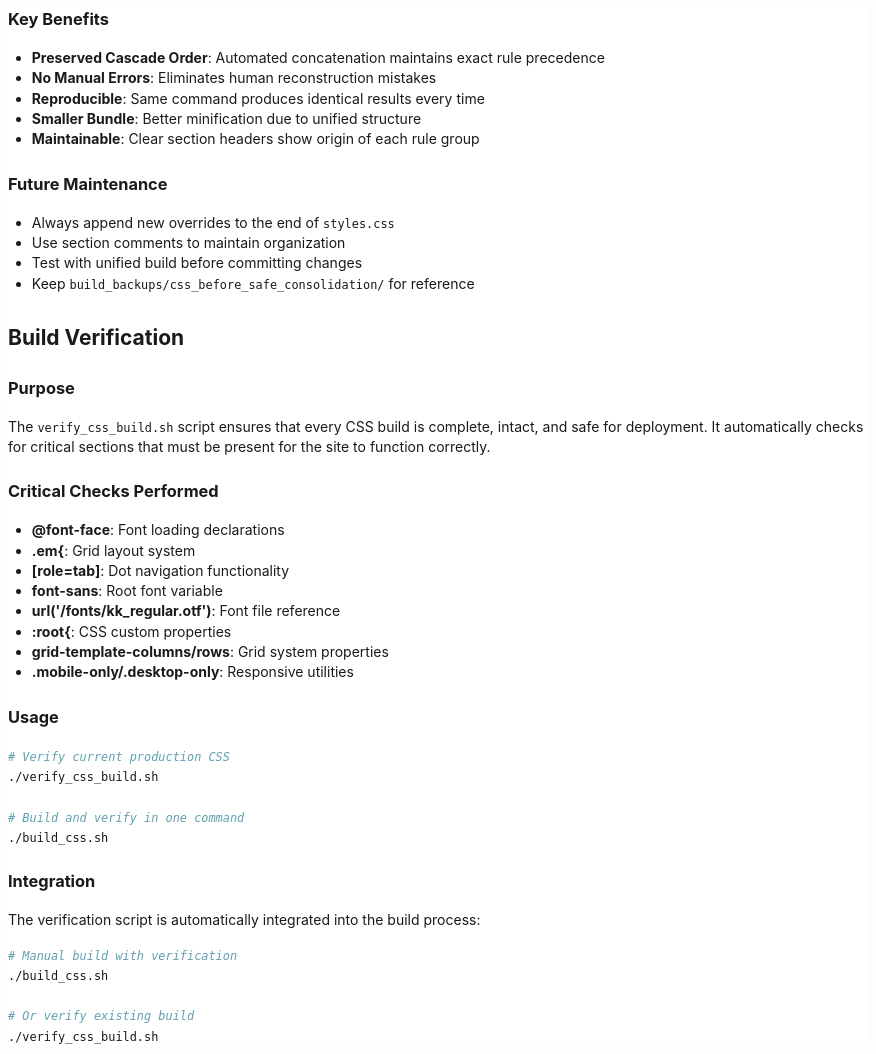 ### Key Benefits
- **Preserved Cascade Order**: Automated concatenation maintains exact rule precedence
- **No Manual Errors**: Eliminates human reconstruction mistakes
- **Reproducible**: Same command produces identical results every time
- **Smaller Bundle**: Better minification due to unified structure
- **Maintainable**: Clear section headers show origin of each rule group

### Future Maintenance
- Always append new overrides to the end of `styles.css`
- Use section comments to maintain organization
- Test with unified build before committing changes
- Keep `build_backups/css_before_safe_consolidation/` for reference


## Build Verification

### Purpose
The `verify_css_build.sh` script ensures that every CSS build is complete, intact, and safe for deployment. It automatically checks for critical sections that must be present for the site to function correctly.

### Critical Checks Performed
- **@font-face**: Font loading declarations
- **.em{**: Grid layout system
- **\[role=tab\]**: Dot navigation functionality
- **font-sans**: Root font variable
- **url('/fonts/kk_regular.otf')**: Font file reference
- **:root{**: CSS custom properties
- **grid-template-columns/rows**: Grid system properties
- **.mobile-only/.desktop-only**: Responsive utilities

### Usage
```bash
# Verify current production CSS
./verify_css_build.sh

# Build and verify in one command
./build_css.sh
```

### Integration
The verification script is automatically integrated into the build process:
```bash
# Manual build with verification
./build_css.sh

# Or verify existing build
./verify_css_build.sh
```
